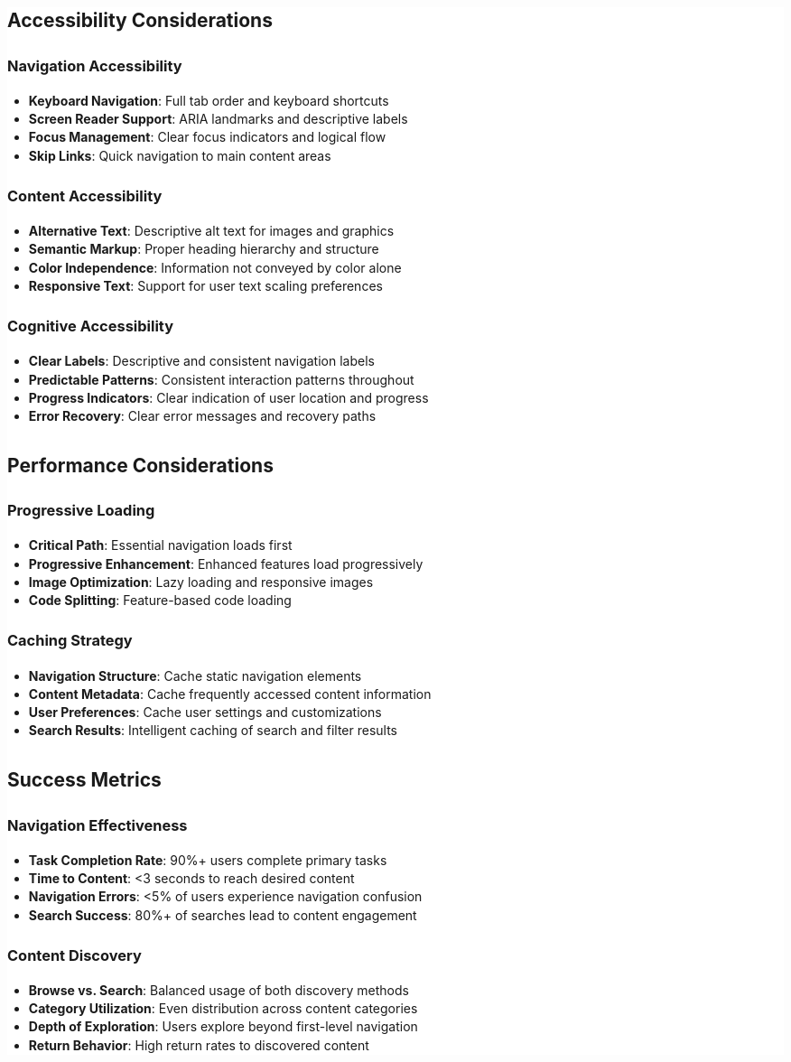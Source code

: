 ## Accessibility Considerations

### Navigation Accessibility
- **Keyboard Navigation**: Full tab order and keyboard shortcuts
- **Screen Reader Support**: ARIA landmarks and descriptive labels
- **Focus Management**: Clear focus indicators and logical flow
- **Skip Links**: Quick navigation to main content areas

### Content Accessibility
- **Alternative Text**: Descriptive alt text for images and graphics
- **Semantic Markup**: Proper heading hierarchy and structure
- **Color Independence**: Information not conveyed by color alone
- **Responsive Text**: Support for user text scaling preferences

### Cognitive Accessibility
- **Clear Labels**: Descriptive and consistent navigation labels
- **Predictable Patterns**: Consistent interaction patterns throughout
- **Progress Indicators**: Clear indication of user location and progress
- **Error Recovery**: Clear error messages and recovery paths

## Performance Considerations

### Progressive Loading
- **Critical Path**: Essential navigation loads first
- **Progressive Enhancement**: Enhanced features load progressively
- **Image Optimization**: Lazy loading and responsive images
- **Code Splitting**: Feature-based code loading

### Caching Strategy
- **Navigation Structure**: Cache static navigation elements
- **Content Metadata**: Cache frequently accessed content information
- **User Preferences**: Cache user settings and customizations
- **Search Results**: Intelligent caching of search and filter results

## Success Metrics

### Navigation Effectiveness
- **Task Completion Rate**: 90%+ users complete primary tasks
- **Time to Content**: <3 seconds to reach desired content
- **Navigation Errors**: <5% of users experience navigation confusion
- **Search Success**: 80%+ of searches lead to content engagement

### Content Discovery
- **Browse vs. Search**: Balanced usage of both discovery methods
- **Category Utilization**: Even distribution across content categories
- **Depth of Exploration**: Users explore beyond first-level navigation
- **Return Behavior**: High return rates to discovered content
